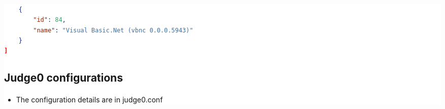```json
    {
        "id": 84,
        "name": "Visual Basic.Net (vbnc 0.0.0.5943)"
    }
]
```

## Judge0 configurations

- The configuration details are in judge0.conf

